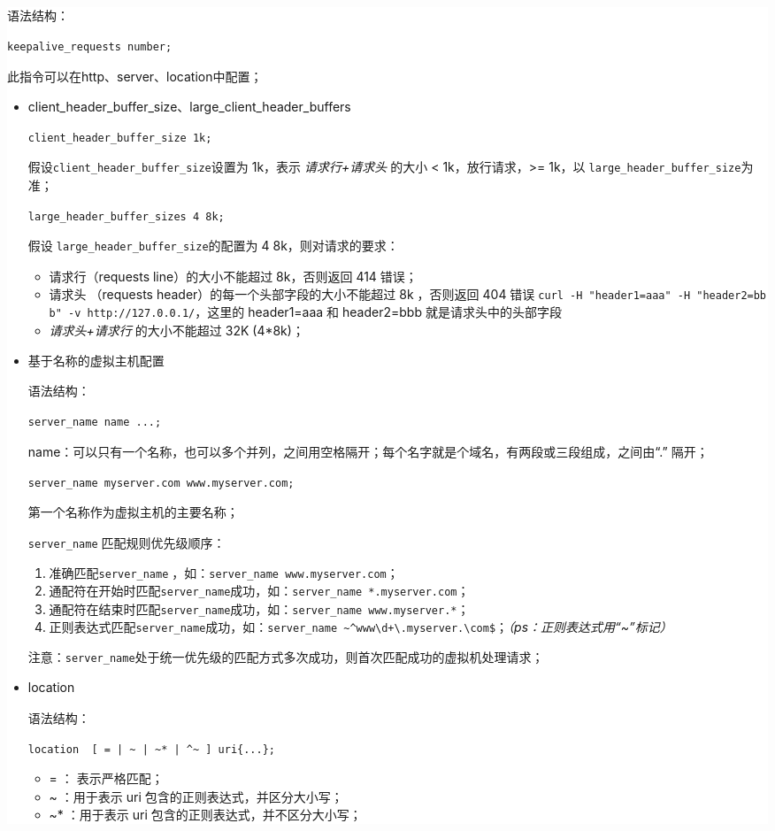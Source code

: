   语法结构：

  ```nginx
  keepalive_requests number;
  ```

  此指令可以在http、server、location中配置；

- client_header_buffer_size、large_client_header_buffers

  ```nginx
  client_header_buffer_size 1k;
  ```

  假设`client_header_buffer_size`设置为 1k，表示 *请求行+请求头* 的大小 < 1k，放行请求，>= 1k，以 `large_header_buffer_size`为准；

  ```nginx
  large_header_buffer_sizes 4 8k;
  ```

   假设 `large_header_buffer_size`的配置为 4 8k，则对请求的要求：

  - 请求行（requests line）的大小不能超过 8k，否则返回 414 错误；
  - 请求头 （requests header）的每一个头部字段的大小不能超过 8k ，否则返回 404 错误
    `curl -H "header1=aaa" -H "header2=bbb" -v http://127.0.0.1/`，这里的 header1=aaa 和 header2=bbb 就是请求头中的头部字段
  - *请求头+请求行* 的大小不能超过 32K (4*8k)；

- 基于名称的虚拟主机配置

  语法结构：

  ```nginx
  server_name name ...;
  ```

  name：可以只有一个名称，也可以多个并列，之间用空格隔开；每个名字就是个域名，有两段或三段组成，之间由“.” 隔开；

  ```nginx
  server_name myserver.com www.myserver.com;
  ```

  第一个名称作为虚拟主机的主要名称；

  `server_name` 匹配规则优先级顺序：

  1. 准确匹配`server_name` ，如：`server_name www.myserver.com`；
  2. 通配符在开始时匹配`server_name`成功，如：`server_name *.myserver.com`；
  3. 通配符在结束时匹配`server_name`成功，如：`server_name www.myserver.*`；
  4. 正则表达式匹配`server_name`成功，如：`server_name ~^www\d+\.myserver.\com$`；*（ps：正则表达式用“~”标记）*

  注意：`server_name`处于统一优先级的匹配方式多次成功，则首次匹配成功的虚拟机处理请求；

- location

  语法结构：

  ```nginx
  location  [ = | ~ | ~* | ^~ ] uri{...};
  ```

  - =  ： 表示严格匹配；
  - ~  ：用于表示 uri 包含的正则表达式，并区分大小写；
  - ~*  ：用于表示 uri 包含的正则表达式，并不区分大小写；
